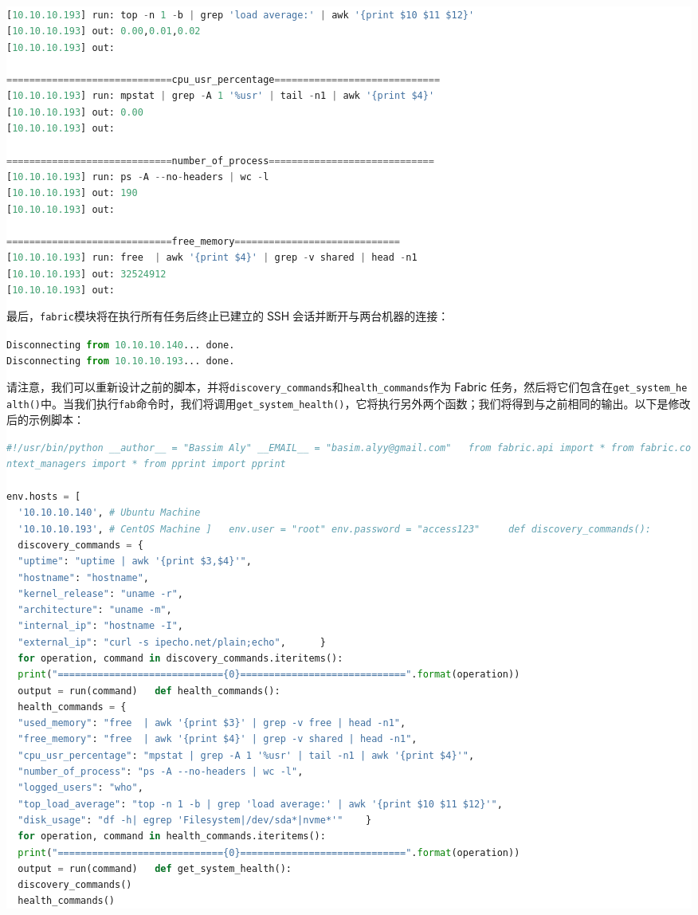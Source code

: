 ```py
[10.10.10.193] run: top -n 1 -b | grep 'load average:' | awk '{print $10 $11 $12}'
[10.10.10.193] out: 0.00,0.01,0.02
[10.10.10.193] out: 

=============================cpu_usr_percentage=============================
[10.10.10.193] run: mpstat | grep -A 1 '%usr' | tail -n1 | awk '{print $4}'
[10.10.10.193] out: 0.00
[10.10.10.193] out: 

=============================number_of_process=============================
[10.10.10.193] run: ps -A --no-headers | wc -l
[10.10.10.193] out: 190
[10.10.10.193] out: 

=============================free_memory=============================
[10.10.10.193] run: free  | awk '{print $4}' | grep -v shared | head -n1
[10.10.10.193] out: 32524912
[10.10.10.193] out: 
```

最后，`fabric`模块将在执行所有任务后终止已建立的 SSH 会话并断开与两台机器的连接：

```py
Disconnecting from 10.10.10.140... done.
Disconnecting from 10.10.10.193... done.
```

请注意，我们可以重新设计之前的脚本，并将`discovery_commands`和`health_commands`作为 Fabric 任务，然后将它们包含在`get_system_health()`中。当我们执行`fab`命令时，我们将调用`get_system_health()`，它将执行另外两个函数；我们将得到与之前相同的输出。以下是修改后的示例脚本：

```py
#!/usr/bin/python __author__ = "Bassim Aly" __EMAIL__ = "basim.alyy@gmail.com"   from fabric.api import * from fabric.context_managers import * from pprint import pprint

env.hosts = [
  '10.10.10.140', # Ubuntu Machine
  '10.10.10.193', # CentOS Machine ]   env.user = "root" env.password = "access123"     def discovery_commands():
  discovery_commands = {
  "uptime": "uptime | awk '{print $3,$4}'",
  "hostname": "hostname",
  "kernel_release": "uname -r",
  "architecture": "uname -m",
  "internal_ip": "hostname -I",
  "external_ip": "curl -s ipecho.net/plain;echo",      }
  for operation, command in discovery_commands.iteritems():
  print("============================={0}=============================".format(operation))
  output = run(command)   def health_commands():
  health_commands = {
  "used_memory": "free  | awk '{print $3}' | grep -v free | head -n1",
  "free_memory": "free  | awk '{print $4}' | grep -v shared | head -n1",
  "cpu_usr_percentage": "mpstat | grep -A 1 '%usr' | tail -n1 | awk '{print $4}'",
  "number_of_process": "ps -A --no-headers | wc -l",
  "logged_users": "who",
  "top_load_average": "top -n 1 -b | grep 'load average:' | awk '{print $10 $11 $12}'",
  "disk_usage": "df -h| egrep 'Filesystem|/dev/sda*|nvme*'"    }
  for operation, command in health_commands.iteritems():
  print("============================={0}=============================".format(operation))
  output = run(command)   def get_system_health():
  discovery_commands()
  health_commands()
```
